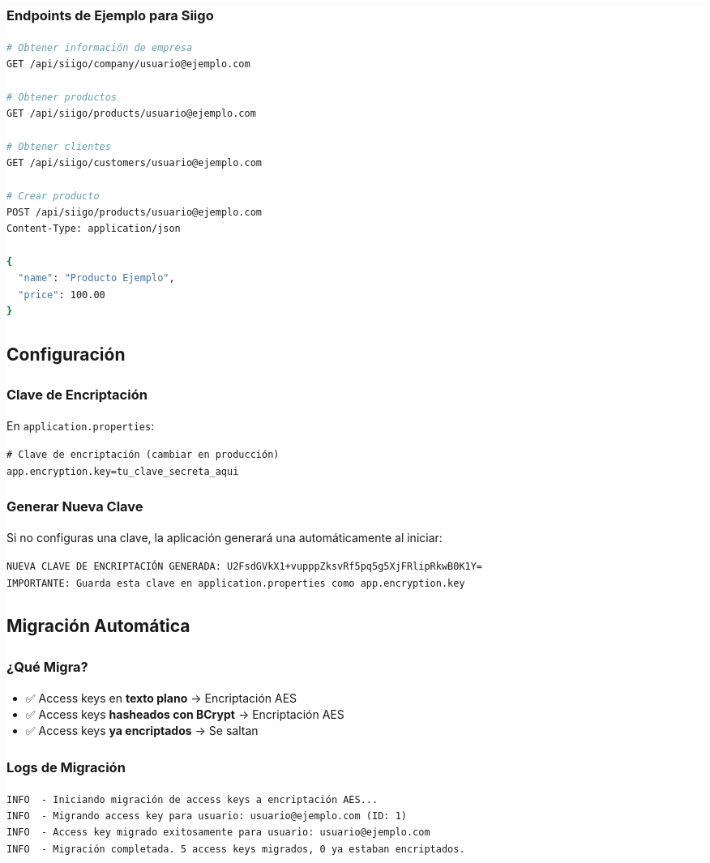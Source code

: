 ### Endpoints de Ejemplo para Siigo

```bash
# Obtener información de empresa
GET /api/siigo/company/usuario@ejemplo.com

# Obtener productos
GET /api/siigo/products/usuario@ejemplo.com

# Obtener clientes
GET /api/siigo/customers/usuario@ejemplo.com

# Crear producto
POST /api/siigo/products/usuario@ejemplo.com
Content-Type: application/json

{
  "name": "Producto Ejemplo",
  "price": 100.00
}
```

## Configuración

### Clave de Encriptación

En `application.properties`:

```properties
# Clave de encriptación (cambiar en producción)
app.encryption.key=tu_clave_secreta_aqui
```

### Generar Nueva Clave

Si no configuras una clave, la aplicación generará una automáticamente al iniciar:

```
NUEVA CLAVE DE ENCRIPTACIÓN GENERADA: U2FsdGVkX1+vupppZksvRf5pq5g5XjFRlipRkwB0K1Y=
IMPORTANTE: Guarda esta clave en application.properties como app.encryption.key
```

## Migración Automática

### ¿Qué Migra?
- ✅ Access keys en **texto plano** → Encriptación AES
- ✅ Access keys **hasheados con BCrypt** → Encriptación AES
- ✅ Access keys **ya encriptados** → Se saltan

### Logs de Migración

```
INFO  - Iniciando migración de access keys a encriptación AES...
INFO  - Migrando access key para usuario: usuario@ejemplo.com (ID: 1)
INFO  - Access key migrado exitosamente para usuario: usuario@ejemplo.com
INFO  - Migración completada. 5 access keys migrados, 0 ya estaban encriptados.
```
